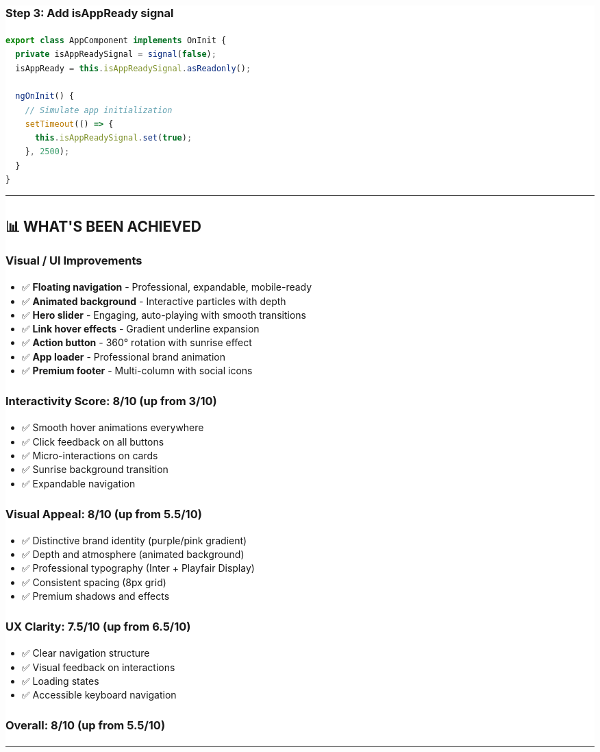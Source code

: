 ### Step 3: Add isAppReady signal
```typescript
export class AppComponent implements OnInit {
  private isAppReadySignal = signal(false);
  isAppReady = this.isAppReadySignal.asReadonly();
  
  ngOnInit() {
    // Simulate app initialization
    setTimeout(() => {
      this.isAppReadySignal.set(true);
    }, 2500);
  }
}
```

---

## 📊 WHAT'S BEEN ACHIEVED

### Visual / UI Improvements
- ✅ **Floating navigation** - Professional, expandable, mobile-ready
- ✅ **Animated background** - Interactive particles with depth
- ✅ **Hero slider** - Engaging, auto-playing with smooth transitions
- ✅ **Link hover effects** - Gradient underline expansion
- ✅ **Action button** - 360° rotation with sunrise effect
- ✅ **App loader** - Professional brand animation
- ✅ **Premium footer** - Multi-column with social icons

### Interactivity Score: **8/10** (up from 3/10)
- ✅ Smooth hover animations everywhere
- ✅ Click feedback on all buttons
- ✅ Micro-interactions on cards
- ✅ Sunrise background transition
- ✅ Expandable navigation

### Visual Appeal: **8/10** (up from 5.5/10)
- ✅ Distinctive brand identity (purple/pink gradient)
- ✅ Depth and atmosphere (animated background)
- ✅ Professional typography (Inter + Playfair Display)
- ✅ Consistent spacing (8px grid)
- ✅ Premium shadows and effects

### UX Clarity: **7.5/10** (up from 6.5/10)
- ✅ Clear navigation structure
- ✅ Visual feedback on interactions
- ✅ Loading states
- ✅ Accessible keyboard navigation

### Overall: **8/10** (up from 5.5/10)

---
